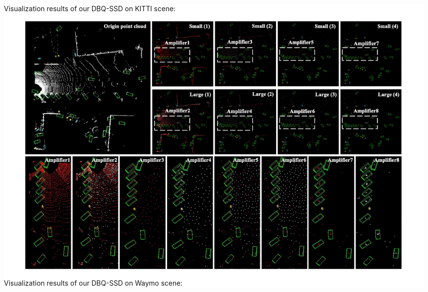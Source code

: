 Visualization results of our DBQ-SSD on KITTI scene:
<p align="center"> <img src="docs/imgs/kitti1.jpg" width="90%"> </p>

Visualization results of our DBQ-SSD on Waymo scene: